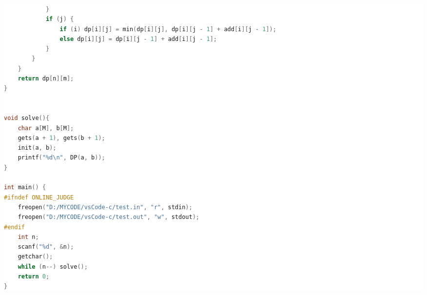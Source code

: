 ```c++
            }
            if (j) {
                if (i) dp[i][j] = min(dp[i][j], dp[i][j - 1] + add[i][j - 1]);
                else dp[i][j] = dp[i][j - 1] + add[i][j - 1];
            }
        }
    }
    return dp[n][m];
}


void solve(){
    char a[M], b[M];
    gets(a + 1), gets(b + 1);
    init(a, b);
    printf("%d\n", DP(a, b));
}

int main() {
#ifndef ONLINE_JUDGE
    freopen("D:/MYCODE/vsCode-c/test.in", "r", stdin);
    freopen("D:/MYCODE/vsCode-c/test.out", "w", stdout);
#endif
    int n;
    scanf("%d", &n);
    getchar();
    while (n--) solve();
    return 0;
}
```


